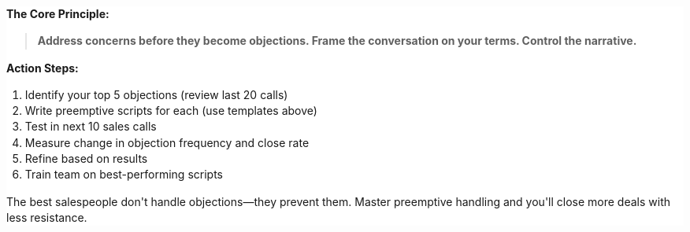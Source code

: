 **The Core Principle:**
> **Address concerns before they become objections. Frame the conversation on your terms. Control the narrative.**

**Action Steps:**
1. Identify your top 5 objections (review last 20 calls)
2. Write preemptive scripts for each (use templates above)
3. Test in next 10 sales calls
4. Measure change in objection frequency and close rate
5. Refine based on results
6. Train team on best-performing scripts

The best salespeople don't handle objections—they prevent them. Master preemptive handling and you'll close more deals with less resistance.
